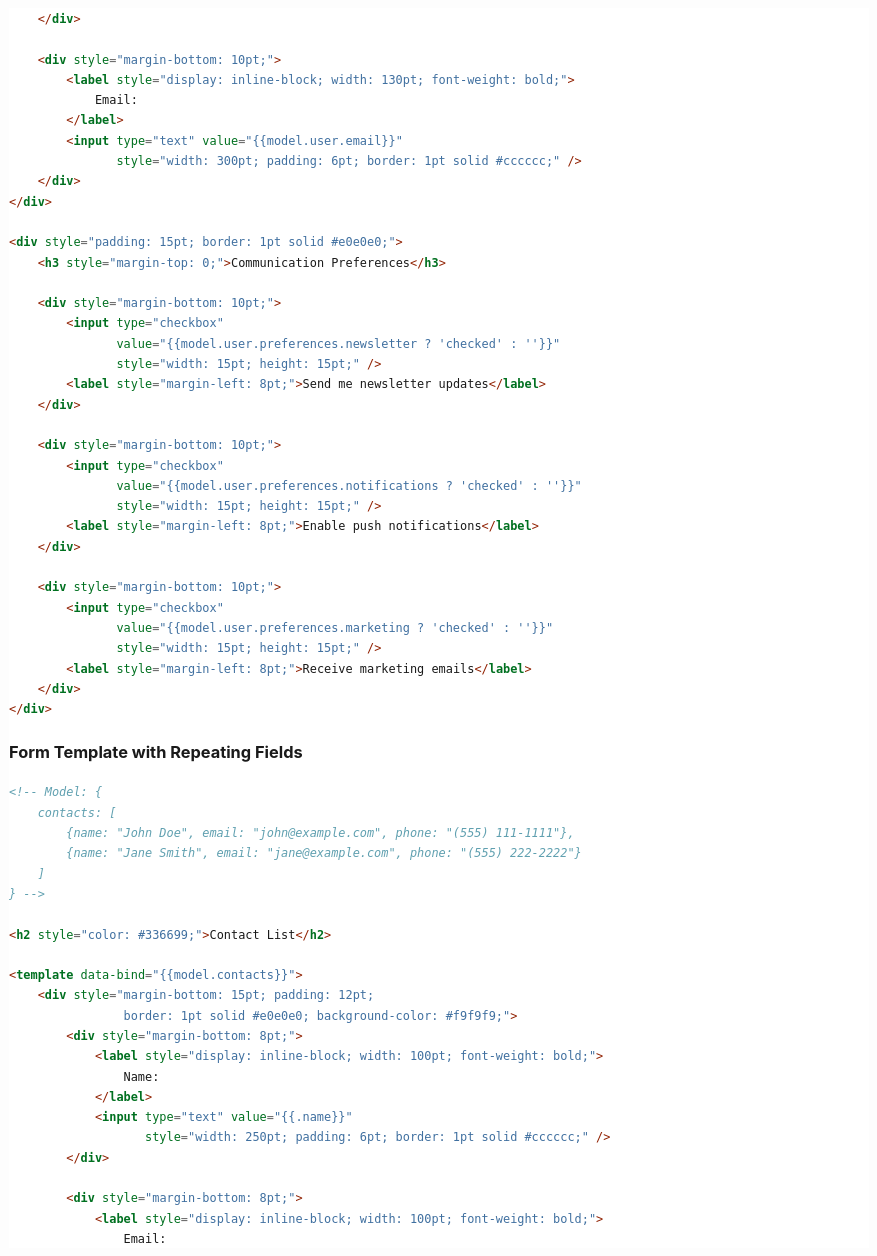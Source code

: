 ```html
    </div>

    <div style="margin-bottom: 10pt;">
        <label style="display: inline-block; width: 130pt; font-weight: bold;">
            Email:
        </label>
        <input type="text" value="{{model.user.email}}"
               style="width: 300pt; padding: 6pt; border: 1pt solid #cccccc;" />
    </div>
</div>

<div style="padding: 15pt; border: 1pt solid #e0e0e0;">
    <h3 style="margin-top: 0;">Communication Preferences</h3>

    <div style="margin-bottom: 10pt;">
        <input type="checkbox"
               value="{{model.user.preferences.newsletter ? 'checked' : ''}}"
               style="width: 15pt; height: 15pt;" />
        <label style="margin-left: 8pt;">Send me newsletter updates</label>
    </div>

    <div style="margin-bottom: 10pt;">
        <input type="checkbox"
               value="{{model.user.preferences.notifications ? 'checked' : ''}}"
               style="width: 15pt; height: 15pt;" />
        <label style="margin-left: 8pt;">Enable push notifications</label>
    </div>

    <div style="margin-bottom: 10pt;">
        <input type="checkbox"
               value="{{model.user.preferences.marketing ? 'checked' : ''}}"
               style="width: 15pt; height: 15pt;" />
        <label style="margin-left: 8pt;">Receive marketing emails</label>
    </div>
</div>
```

### Form Template with Repeating Fields

```html
<!-- Model: {
    contacts: [
        {name: "John Doe", email: "john@example.com", phone: "(555) 111-1111"},
        {name: "Jane Smith", email: "jane@example.com", phone: "(555) 222-2222"}
    ]
} -->

<h2 style="color: #336699;">Contact List</h2>

<template data-bind="{{model.contacts}}">
    <div style="margin-bottom: 15pt; padding: 12pt;
                border: 1pt solid #e0e0e0; background-color: #f9f9f9;">
        <div style="margin-bottom: 8pt;">
            <label style="display: inline-block; width: 100pt; font-weight: bold;">
                Name:
            </label>
            <input type="text" value="{{.name}}"
                   style="width: 250pt; padding: 6pt; border: 1pt solid #cccccc;" />
        </div>

        <div style="margin-bottom: 8pt;">
            <label style="display: inline-block; width: 100pt; font-weight: bold;">
                Email:
```